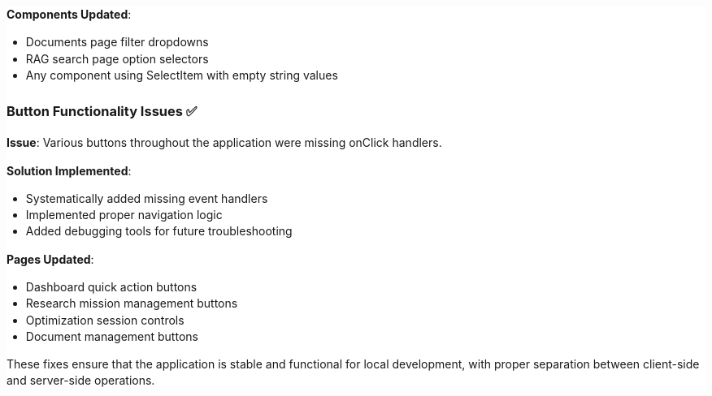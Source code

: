 **Components Updated**:
- Documents page filter dropdowns
- RAG search page option selectors
- Any component using SelectItem with empty string values

### Button Functionality Issues ✅

**Issue**: Various buttons throughout the application were missing onClick handlers.

**Solution Implemented**:
- Systematically added missing event handlers
- Implemented proper navigation logic
- Added debugging tools for future troubleshooting

**Pages Updated**:
- Dashboard quick action buttons
- Research mission management buttons
- Optimization session controls
- Document management buttons

These fixes ensure that the application is stable and functional for local development, with proper separation between client-side and server-side operations.